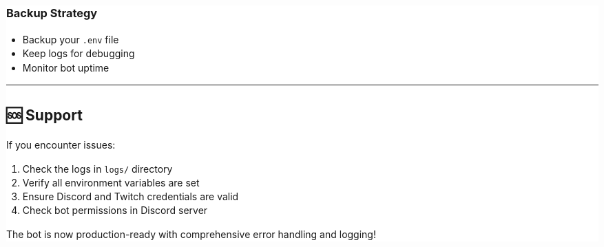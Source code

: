 ### Backup Strategy
- Backup your `.env` file
- Keep logs for debugging
- Monitor bot uptime

---

## 🆘 Support

If you encounter issues:
1. Check the logs in `logs/` directory
2. Verify all environment variables are set
3. Ensure Discord and Twitch credentials are valid
4. Check bot permissions in Discord server

The bot is now production-ready with comprehensive error handling and logging!